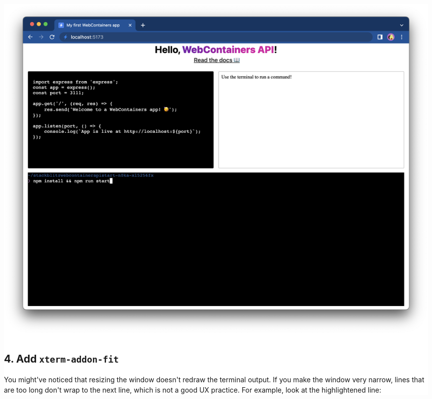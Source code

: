 ![The commands typed in the terminal](./images/20-typing.png)


## 4. Add `xterm-addon-fit`

You might've noticed that resizing the window doesn't redraw the terminal output. If you make the window very narrow, lines that are too long don't wrap to the next line, which is not a good UX practice. For example, look at the highlightened line:
